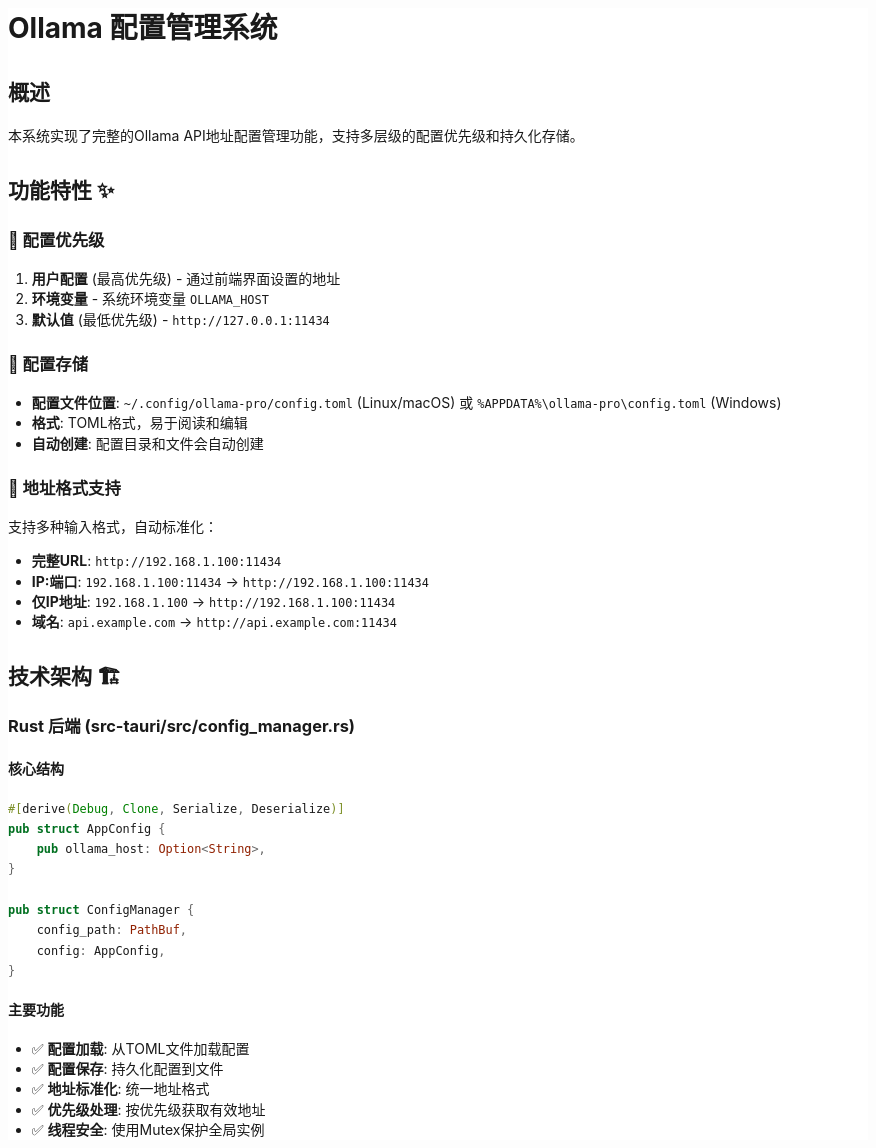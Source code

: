 # Ollama 配置管理系统

## 概述

本系统实现了完整的Ollama API地址配置管理功能，支持多层级的配置优先级和持久化存储。

## 功能特性 ✨

### 🎯 配置优先级
1. **用户配置** (最高优先级) - 通过前端界面设置的地址
2. **环境变量** - 系统环境变量 `OLLAMA_HOST`
3. **默认值** (最低优先级) - `http://127.0.0.1:11434`

### 📁 配置存储
- **配置文件位置**: `~/.config/ollama-pro/config.toml` (Linux/macOS) 或 `%APPDATA%\ollama-pro\config.toml` (Windows)
- **格式**: TOML格式，易于阅读和编辑
- **自动创建**: 配置目录和文件会自动创建

### 🔧 地址格式支持
支持多种输入格式，自动标准化：
- **完整URL**: `http://192.168.1.100:11434`
- **IP:端口**: `192.168.1.100:11434` → `http://192.168.1.100:11434`
- **仅IP地址**: `192.168.1.100` → `http://192.168.1.100:11434`
- **域名**: `api.example.com` → `http://api.example.com:11434`

## 技术架构 🏗️

### Rust 后端 (src-tauri/src/config_manager.rs)

#### 核心结构
```rust
#[derive(Debug, Clone, Serialize, Deserialize)]
pub struct AppConfig {
    pub ollama_host: Option<String>,
}

pub struct ConfigManager {
    config_path: PathBuf,
    config: AppConfig,
}
```

#### 主要功能
- ✅ **配置加载**: 从TOML文件加载配置
- ✅ **配置保存**: 持久化配置到文件
- ✅ **地址标准化**: 统一地址格式
- ✅ **优先级处理**: 按优先级获取有效地址
- ✅ **线程安全**: 使用Mutex保护全局实例
